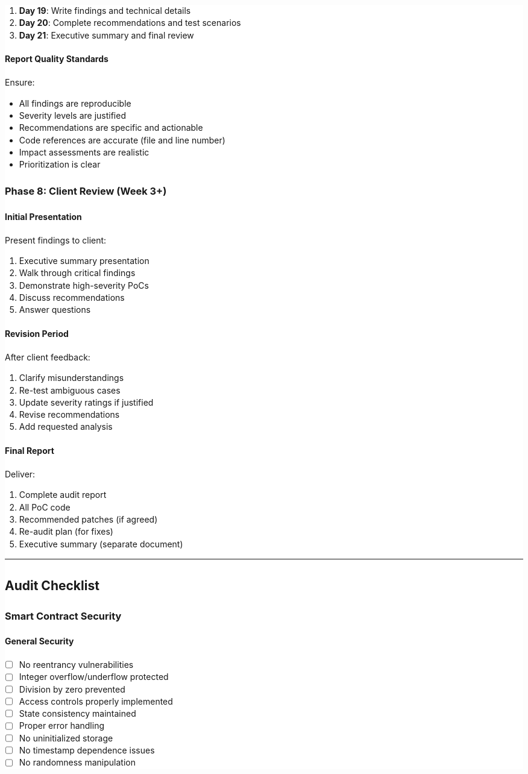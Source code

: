 1. **Day 19**: Write findings and technical details
2. **Day 20**: Complete recommendations and test scenarios
3. **Day 21**: Executive summary and final review

#### Report Quality Standards

Ensure:
- All findings are reproducible
- Severity levels are justified
- Recommendations are specific and actionable
- Code references are accurate (file and line number)
- Impact assessments are realistic
- Prioritization is clear

### Phase 8: Client Review (Week 3+)

#### Initial Presentation

Present findings to client:
1. Executive summary presentation
2. Walk through critical findings
3. Demonstrate high-severity PoCs
4. Discuss recommendations
5. Answer questions

#### Revision Period

After client feedback:
1. Clarify misunderstandings
2. Re-test ambiguous cases
3. Update severity ratings if justified
4. Revise recommendations
5. Add requested analysis

#### Final Report

Deliver:
1. Complete audit report
2. All PoC code
3. Recommended patches (if agreed)
4. Re-audit plan (for fixes)
5. Executive summary (separate document)

---

## Audit Checklist

### Smart Contract Security

#### General Security

- [ ] No reentrancy vulnerabilities
- [ ] Integer overflow/underflow protected
- [ ] Division by zero prevented
- [ ] Access controls properly implemented
- [ ] State consistency maintained
- [ ] Proper error handling
- [ ] No uninitialized storage
- [ ] No timestamp dependence issues
- [ ] No randomness manipulation
